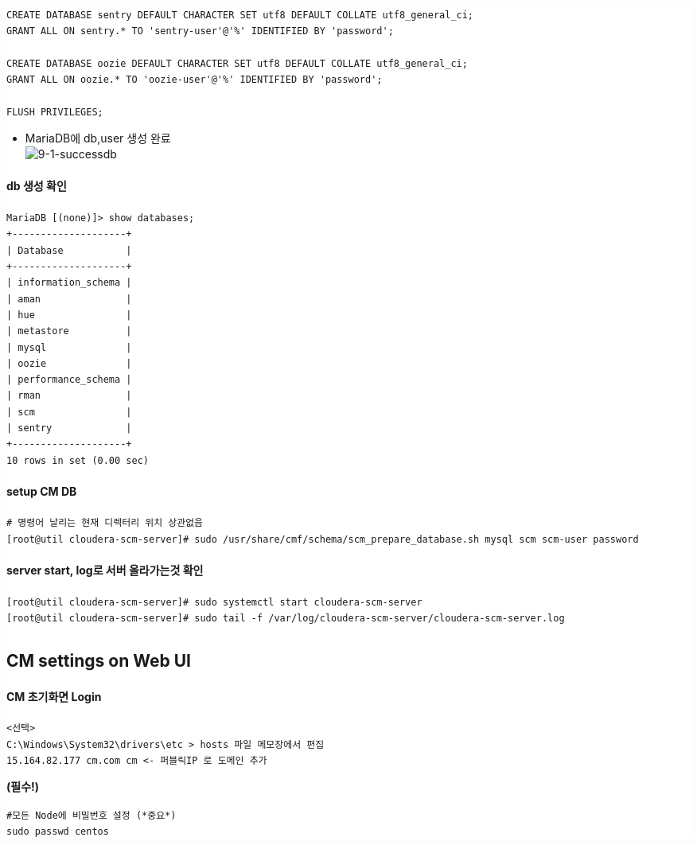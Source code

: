 ~~~
CREATE DATABASE sentry DEFAULT CHARACTER SET utf8 DEFAULT COLLATE utf8_general_ci;
GRANT ALL ON sentry.* TO 'sentry-user'@'%' IDENTIFIED BY 'password';

CREATE DATABASE oozie DEFAULT CHARACTER SET utf8 DEFAULT COLLATE utf8_general_ci;
GRANT ALL ON oozie.* TO 'oozie-user'@'%' IDENTIFIED BY 'password';

FLUSH PRIVILEGES;
~~~

* MariaDB에 db,user 생성 완료  
![9-1-successdb](https://user-images.githubusercontent.com/17976251/60871178-31abfa00-a26d-11e9-852f-30261f3769f7.JPG)

#### db 생성 확인

~~~
MariaDB [(none)]> show databases;
+--------------------+
| Database           |
+--------------------+
| information_schema |
| aman               |
| hue                |
| metastore          |
| mysql              |
| oozie              |
| performance_schema |
| rman               |
| scm                |
| sentry             |
+--------------------+
10 rows in set (0.00 sec)
~~~

#### setup CM DB
```
# 명령어 날리는 현재 디렉터리 위치 상관없음
[root@util cloudera-scm-server]# sudo /usr/share/cmf/schema/scm_prepare_database.sh mysql scm scm-user password
```

#### server start, log로 서버 올라가는것 확인
```
[root@util cloudera-scm-server]# sudo systemctl start cloudera-scm-server
[root@util cloudera-scm-server]# sudo tail -f /var/log/cloudera-scm-server/cloudera-scm-server.log
```

## CM settings on Web UI

#### CM 초기화면 Login
```
<선택>
C:\Windows\System32\drivers\etc > hosts 파일 메모장에서 편집
15.164.82.177 cm.com cm <- 퍼블릭IP 로 도메인 추가
```
**(필수!)**
```
#모든 Node에 비밀번호 설정 (*중요*)
sudo passwd centos
```
